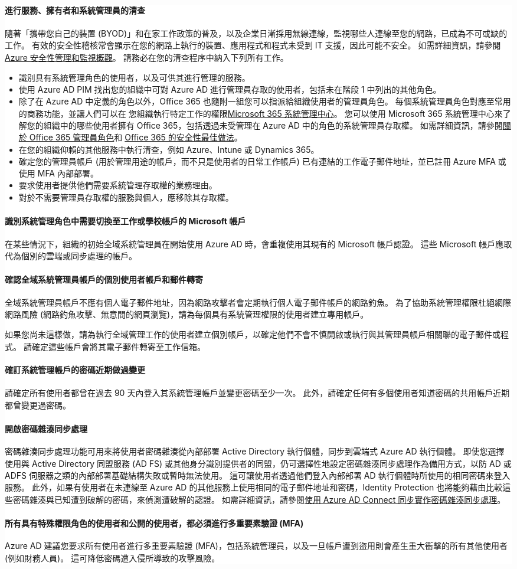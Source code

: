 #### <a name="conduct-an-inventory-of-services-owners-and-admins"></a>進行服務、擁有者和系統管理員的清查

隨著「攜帶您自己的裝置 (BYOD)」和在家工作政策的普及，以及企業日漸採用無線連線，監視哪些人連線至您的網路，已成為不可或缺的工作。 有效的安全性稽核常會顯示在您的網路上執行的裝置、應用程式和程式未受到 IT 支援，因此可能不安全。 如需詳細資訊，請參閱 [Azure 安全性管理和監視概觀](../../security/security-management-and-monitoring-overview.md)。 請務必在您的清查程序中納入下列所有工作。 

* 識別具有系統管理角色的使用者，以及可供其進行管理的服務。
* 使用 Azure AD PIM 找出您的組織中可對 Azure AD 進行管理員存取的使用者，包括未在階段 1 中列出的其他角色。
* 除了在 Azure AD 中定義的角色以外，Office 365 也隨附一組您可以指派給組織使用者的管理員角色。 每個系統管理員角色對應至常用的商務功能，並讓人們可以在 您組織執行特定工作的權限[Microsoft 365 系統管理中心](https://admin.microsoft.com)。 您可以使用 Microsoft 365 系統管理中心來了解您的組織中的哪些使用者擁有 Office 365，包括透過未受管理在 Azure AD 中的角色的系統管理員存取權。 如需詳細資訊，請參閱[關於 Office 365 管理員角色](https://support.office.com/article/About-Office-365-admin-roles-da585eea-f576-4f55-a1e0-87090b6aaa9d)和 [Office 365 的安全性最佳做法](https://support.office.com/article/Security-best-practices-for-Office-365-9295e396-e53d-49b9-ae9b-0b5828cdedc3)。
* 在您的組織仰賴的其他服務中執行清查，例如 Azure、Intune 或 Dynamics 365。
* 確定您的管理員帳戶 (用於管理用途的帳戶，而不只是使用者的日常工作帳戶) 已有連結的工作電子郵件地址，並已註冊 Azure MFA 或使用 MFA 內部部署。
* 要求使用者提供他們需要系統管理存取權的業務理由。
* 對於不需要管理員存取權的服務與個人，應移除其存取權。

#### <a name="identify-microsoft-accounts-in-administrative-roles-that-need-to-be-switched-to-work-or-school-accounts"></a>識別系統管理角色中需要切換至工作或學校帳戶的 Microsoft 帳戶

在某些情況下，組織的初始全域系統管理員在開始使用 Azure AD 時，會重複使用其現有的 Microsoft 帳戶認證。 這些 Microsoft 帳戶應取代為個別的雲端或同步處理的帳戶。 

#### <a name="ensure-separate-user-accounts-and-mail-forwarding-for-global-administrator-accounts"></a>確認全域系統管理員帳戶的個別使用者帳戶和郵件轉寄 

全域系統管理員帳戶不應有個人電子郵件地址，因為網路攻擊者會定期執行個人電子郵件帳戶的網路釣魚。 為了協助系統管理權限杜絕網際網路風險 (網路釣魚攻擊、無意間的網頁瀏覽)，請為每個具有系統管理權限的使用者建立專用帳戶。 

如果您尚未這樣做，請為執行全域管理工作的使用者建立個別帳戶，以確定他們不會不慎開啟或執行與其管理員帳戶相關聯的電子郵件或程式。 請確定這些帳戶會將其電子郵件轉寄至工作信箱。  

#### <a name="ensure-the-passwords-of-administrative-accounts-have-recently-changed"></a>確訂系統管理帳戶的密碼近期做過變更

請確定所有使用者都曾在過去 90 天內登入其系統管理帳戶並變更密碼至少一次。 此外，請確定任何有多個使用者知道密碼的共用帳戶近期都曾變更過密碼。

#### <a name="turn-on-password-hash-synchronization"></a>開啟密碼雜湊同步處理

密碼雜湊同步處理功能可用來將使用者密碼雜湊從內部部署 Active Directory 執行個體，同步到雲端式 Azure AD 執行個體。 即使您選擇使用與 Active Directory 同盟服務 (AD FS) 或其他身分識別提供者的同盟，仍可選擇性地設定密碼雜湊同步處理作為備用方式，以防 AD 或 ADFS 伺服器之類的內部部署基礎結構失敗或暫時無法使用。 這可讓使用者透過他們登入內部部署 AD 執行個體時所使用的相同密碼來登入服務。 此外，如果有使用者在未連線至 Azure AD 的其他服務上使用相同的電子郵件地址和密碼，Identity Protection 也將能夠藉由比較這些密碼雜湊與已知遭到破解的密碼，來偵測遭破解的認證。  如需詳細資訊，請參閱[使用 Azure AD Connect 同步實作密碼雜湊同步處理](../hybrid/how-to-connect-password-hash-synchronization.md)。

#### <a name="require-multi-factor-authentication-mfa-for-users-in-all-privileged-roles-as-well-as-exposed-users"></a>所有具有特殊權限角色的使用者和公開的使用者，都必須進行多重要素驗證 (MFA)

Azure AD 建議您要求所有使用者進行多重要素驗證 (MFA)，包括系統管理員，以及一旦帳戶遭到盜用則會產生重大衝擊的所有其他使用者 (例如財務人員)。 這可降低密碼遭入侵所導致的攻擊風險。
